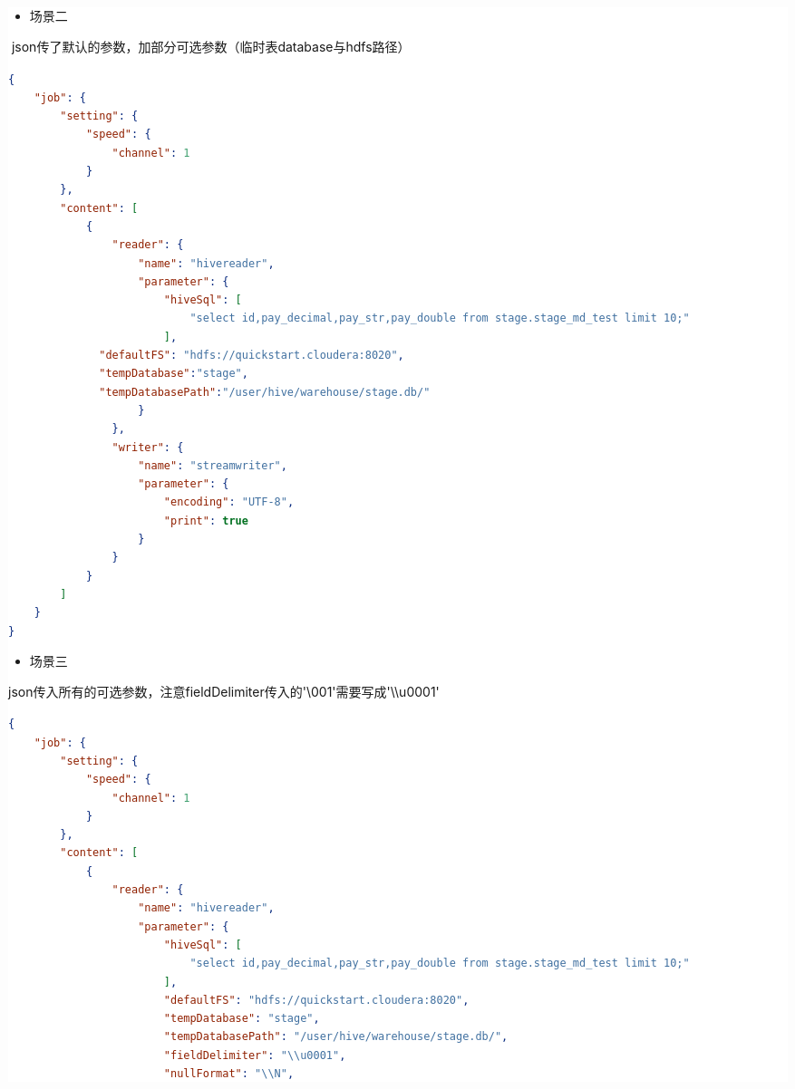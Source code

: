 - 场景二

​       json传了默认的参数，加部分可选参数（临时表database与hdfs路径）

```json
{
    "job": {
        "setting": {
            "speed": {
                "channel": 1
            }
        },
        "content": [
            {
                "reader": {
                    "name": "hivereader",
                    "parameter": {
                        "hiveSql": [
                            "select id,pay_decimal,pay_str,pay_double from stage.stage_md_test limit 10;"
                        ],
              "defaultFS": "hdfs://quickstart.cloudera:8020",
			  "tempDatabase":"stage",
			  "tempDatabasePath":"/user/hive/warehouse/stage.db/"
                    }
                },
                "writer": {
                    "name": "streamwriter",
                    "parameter": {
                        "encoding": "UTF-8",
                        "print": true
                    }
                }
            }
        ]
    }
}
```



- 场景三

json传入所有的可选参数，注意fieldDelimiter传入的'\001'需要写成'\\\u0001'

```json
{
    "job": {
        "setting": {
            "speed": {
                "channel": 1
            }
        },
        "content": [
            {
                "reader": {
                    "name": "hivereader",
                    "parameter": {
                        "hiveSql": [
                            "select id,pay_decimal,pay_str,pay_double from stage.stage_md_test limit 10;"
                        ],
                        "defaultFS": "hdfs://quickstart.cloudera:8020",
                        "tempDatabase": "stage",
                        "tempDatabasePath": "/user/hive/warehouse/stage.db/",
                        "fieldDelimiter": "\\u0001",
                        "nullFormat": "\\N",
```